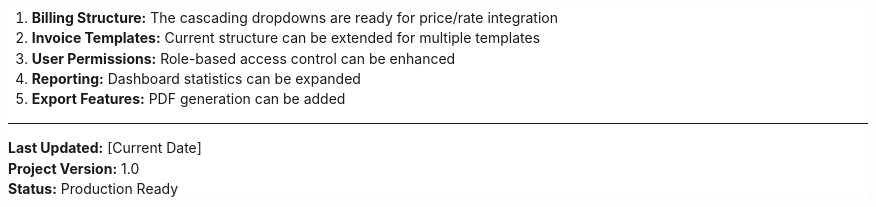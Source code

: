 1. **Billing Structure:** The cascading dropdowns are ready for price/rate integration
2. **Invoice Templates:** Current structure can be extended for multiple templates
3. **User Permissions:** Role-based access control can be enhanced
4. **Reporting:** Dashboard statistics can be expanded
5. **Export Features:** PDF generation can be added

---

**Last Updated:** [Current Date]  
**Project Version:** 1.0  
**Status:** Production Ready
